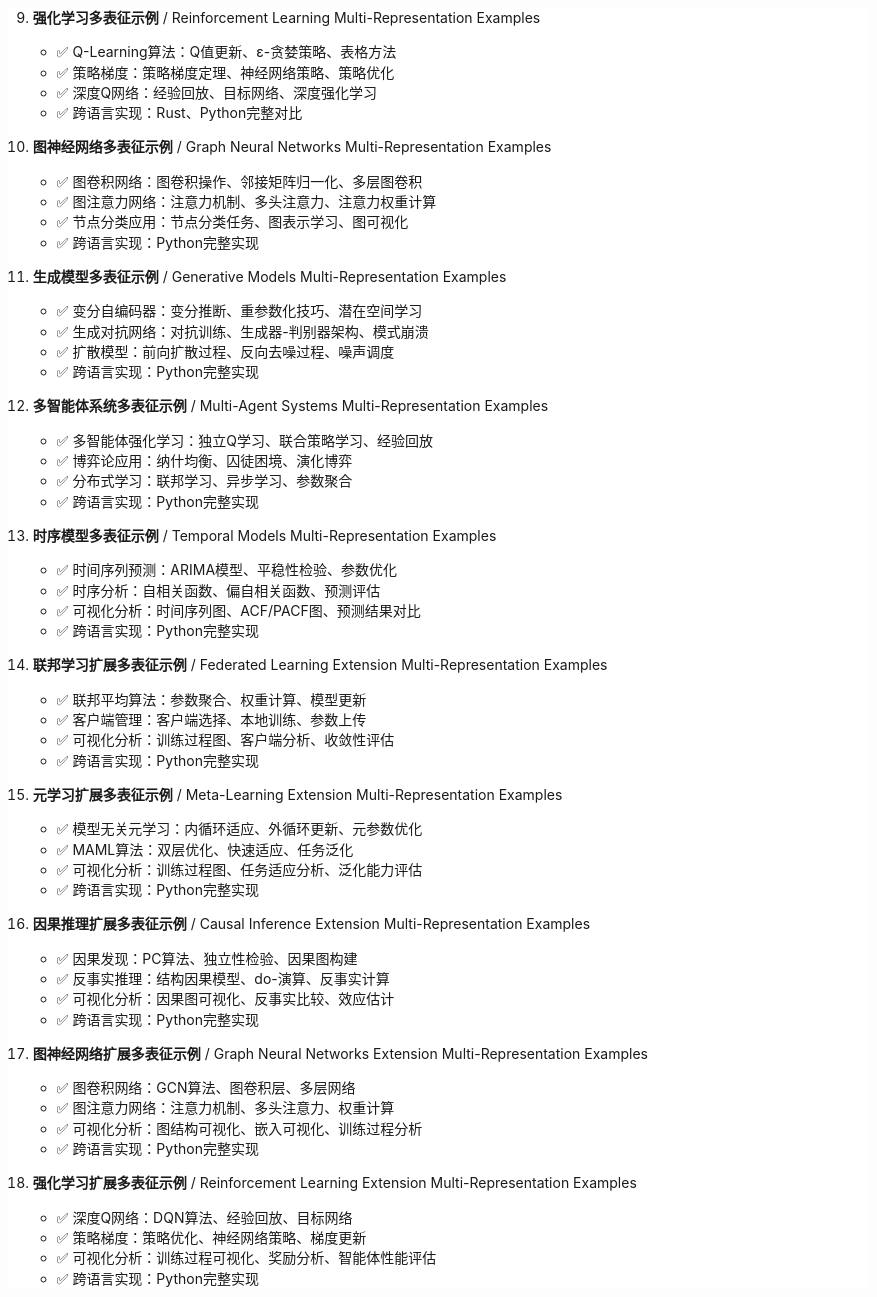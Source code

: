 9. **强化学习多表征示例** / Reinforcement Learning Multi-Representation Examples
   - ✅ Q-Learning算法：Q值更新、ε-贪婪策略、表格方法
   - ✅ 策略梯度：策略梯度定理、神经网络策略、策略优化
   - ✅ 深度Q网络：经验回放、目标网络、深度强化学习
   - ✅ 跨语言实现：Rust、Python完整对比

10. **图神经网络多表征示例** / Graph Neural Networks Multi-Representation Examples

    - ✅ 图卷积网络：图卷积操作、邻接矩阵归一化、多层图卷积
    - ✅ 图注意力网络：注意力机制、多头注意力、注意力权重计算
    - ✅ 节点分类应用：节点分类任务、图表示学习、图可视化
    - ✅ 跨语言实现：Python完整实现

11. **生成模型多表征示例** / Generative Models Multi-Representation Examples
    - ✅ 变分自编码器：变分推断、重参数化技巧、潜在空间学习
    - ✅ 生成对抗网络：对抗训练、生成器-判别器架构、模式崩溃
    - ✅ 扩散模型：前向扩散过程、反向去噪过程、噪声调度
    - ✅ 跨语言实现：Python完整实现

12. **多智能体系统多表征示例** / Multi-Agent Systems Multi-Representation Examples
    - ✅ 多智能体强化学习：独立Q学习、联合策略学习、经验回放
    - ✅ 博弈论应用：纳什均衡、囚徒困境、演化博弈
    - ✅ 分布式学习：联邦学习、异步学习、参数聚合
    - ✅ 跨语言实现：Python完整实现

13. **时序模型多表征示例** / Temporal Models Multi-Representation Examples
    - ✅ 时间序列预测：ARIMA模型、平稳性检验、参数优化
    - ✅ 时序分析：自相关函数、偏自相关函数、预测评估
    - ✅ 可视化分析：时间序列图、ACF/PACF图、预测结果对比
    - ✅ 跨语言实现：Python完整实现

14. **联邦学习扩展多表征示例** / Federated Learning Extension Multi-Representation Examples
    - ✅ 联邦平均算法：参数聚合、权重计算、模型更新
    - ✅ 客户端管理：客户端选择、本地训练、参数上传
    - ✅ 可视化分析：训练过程图、客户端分析、收敛性评估
    - ✅ 跨语言实现：Python完整实现

15. **元学习扩展多表征示例** / Meta-Learning Extension Multi-Representation Examples
    - ✅ 模型无关元学习：内循环适应、外循环更新、元参数优化
    - ✅ MAML算法：双层优化、快速适应、任务泛化
    - ✅ 可视化分析：训练过程图、任务适应分析、泛化能力评估
    - ✅ 跨语言实现：Python完整实现

16. **因果推理扩展多表征示例** / Causal Inference Extension Multi-Representation Examples
    - ✅ 因果发现：PC算法、独立性检验、因果图构建
    - ✅ 反事实推理：结构因果模型、do-演算、反事实计算
    - ✅ 可视化分析：因果图可视化、反事实比较、效应估计
    - ✅ 跨语言实现：Python完整实现

17. **图神经网络扩展多表征示例** / Graph Neural Networks Extension Multi-Representation Examples
    - ✅ 图卷积网络：GCN算法、图卷积层、多层网络
    - ✅ 图注意力网络：注意力机制、多头注意力、权重计算
    - ✅ 可视化分析：图结构可视化、嵌入可视化、训练过程分析
    - ✅ 跨语言实现：Python完整实现

18. **强化学习扩展多表征示例** / Reinforcement Learning Extension Multi-Representation Examples
    - ✅ 深度Q网络：DQN算法、经验回放、目标网络
    - ✅ 策略梯度：策略优化、神经网络策略、梯度更新
    - ✅ 可视化分析：训练过程可视化、奖励分析、智能体性能评估
    - ✅ 跨语言实现：Python完整实现
